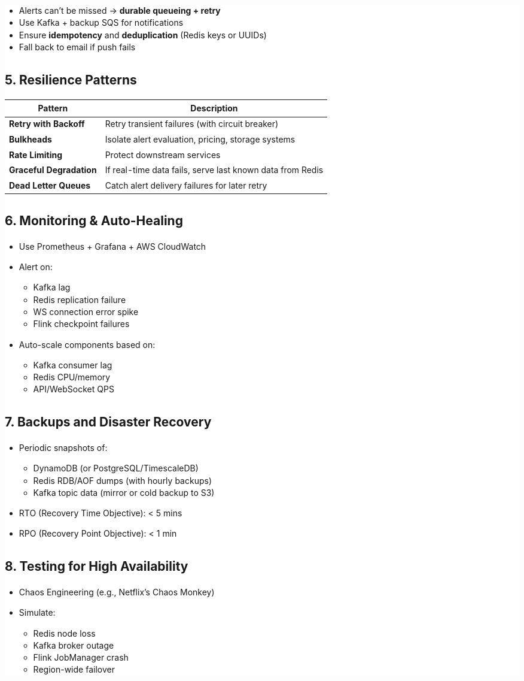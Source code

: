 * Alerts can’t be missed → **durable queueing + retry**
* Use Kafka + backup SQS for notifications
* Ensure **idempotency** and **deduplication** (Redis keys or UUIDs)
* Fall back to email if push fails


## 5. **Resilience Patterns**

| Pattern                  | Description                                               |
| ------------------------ | --------------------------------------------------------- |
| **Retry with Backoff**   | Retry transient failures (with circuit breaker)           |
| **Bulkheads**            | Isolate alert evaluation, pricing, storage systems        |
| **Rate Limiting**        | Protect downstream services                               |
| **Graceful Degradation** | If real-time data fails, serve last known data from Redis |
| **Dead Letter Queues**   | Catch alert delivery failures for later retry             |


## 6. **Monitoring & Auto-Healing**

* Use Prometheus + Grafana + AWS CloudWatch
* Alert on:

  * Kafka lag
  * Redis replication failure
  * WS connection error spike
  * Flink checkpoint failures
* Auto-scale components based on:

  * Kafka consumer lag
  * Redis CPU/memory
  * API/WebSocket QPS


## 7. **Backups and Disaster Recovery**

* Periodic snapshots of:

  * DynamoDB (or PostgreSQL/TimescaleDB)
  * Redis RDB/AOF dumps (with hourly backups)
  * Kafka topic data (mirror or cold backup to S3)
* RTO (Recovery Time Objective): < 5 mins
* RPO (Recovery Point Objective): < 1 min


## 8. **Testing for High Availability**

* Chaos Engineering (e.g., Netflix’s Chaos Monkey)
* Simulate:

  * Redis node loss
  * Kafka broker outage
  * Flink JobManager crash
  * Region-wide failover
